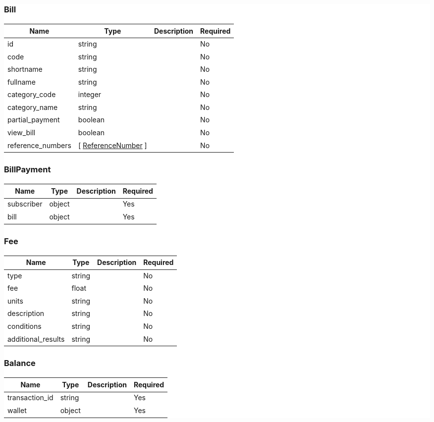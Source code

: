 ### Bill  

| Name | Type | Description | Required |
| ---- | ---- | ----------- | -------- |
| id | string |  | No |
| code | string |  | No |
| shortname | string |  | No |
| fullname | string |  | No |
| category_code | integer |  | No |
| category_name | string |  | No |
| partial_payment | boolean |  | No |
| view_bill | boolean |  | No |
| reference_numbers | [ [ReferenceNumber](#referencenumber) ] |  | No |

### BillPayment  

| Name | Type | Description | Required |
| ---- | ---- | ----------- | -------- |
| subscriber | object |  | Yes |
| bill | object |  | Yes |

### Fee  

| Name | Type | Description | Required |
| ---- | ---- | ----------- | -------- |
| type | string |  | No |
| fee | float |  | No |
| units | string |  | No |
| description | string |  | No |
| conditions | string |  | No |
| additional_results | string |  | No |

### Balance  

| Name | Type | Description | Required |
| ---- | ---- | ----------- | -------- |
| transaction_id | string |  | Yes |
| wallet | object |  | Yes |
